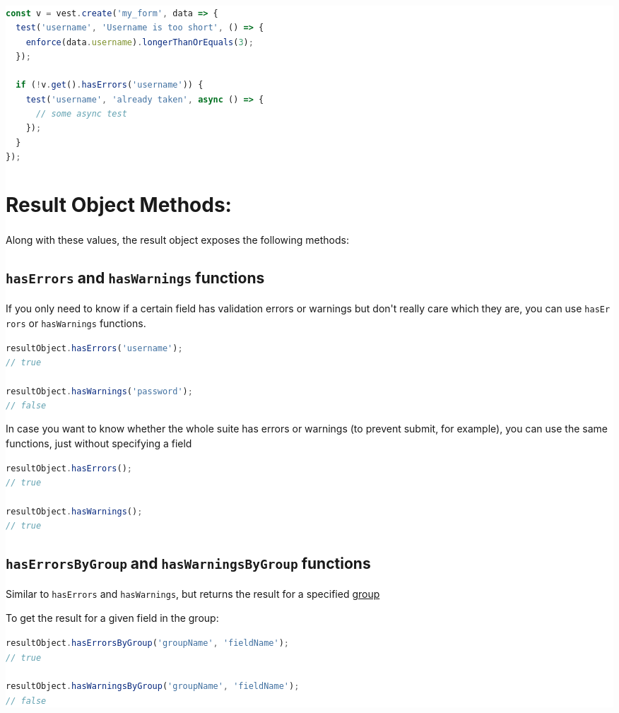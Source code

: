 ```js
const v = vest.create('my_form', data => {
  test('username', 'Username is too short', () => {
    enforce(data.username).longerThanOrEquals(3);
  });

  if (!v.get().hasErrors('username')) {
    test('username', 'already taken', async () => {
      // some async test
    });
  }
});
```

# Result Object Methods:

Along with these values, the result object exposes the following methods:

## `hasErrors` and `hasWarnings` functions

If you only need to know if a certain field has validation errors or warnings but don't really care which they are, you can use `hasErrors` or `hasWarnings` functions.

```js
resultObject.hasErrors('username');
// true

resultObject.hasWarnings('password');
// false
```

In case you want to know whether the whole suite has errors or warnings (to prevent submit, for example), you can use the same functions, just without specifying a field

```js
resultObject.hasErrors();
// true

resultObject.hasWarnings();
// true
```

## `hasErrorsByGroup` and `hasWarningsByGroup` functions

Similar to `hasErrors` and `hasWarnings`, but returns the result for a specified [group](./group)

To get the result for a given field in the group:

```js
resultObject.hasErrorsByGroup('groupName', 'fieldName');
// true

resultObject.hasWarningsByGroup('groupName', 'fieldName');
// false
```
